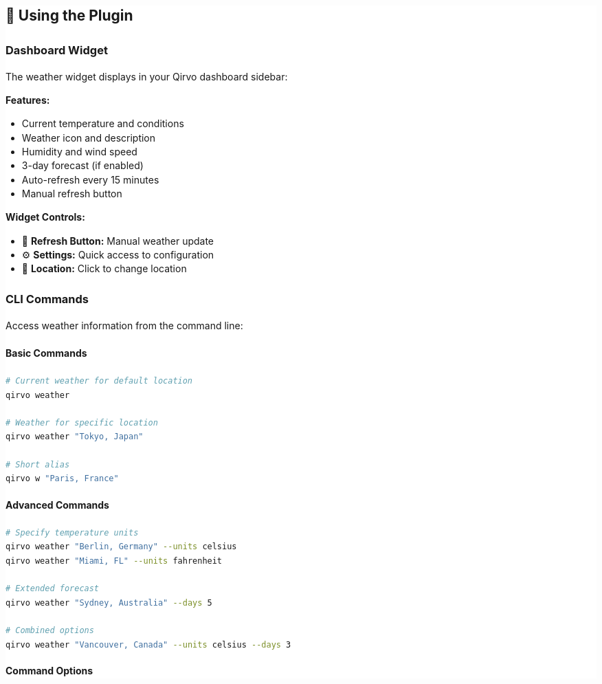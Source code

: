 ## 📱 Using the Plugin

### Dashboard Widget

The weather widget displays in your Qirvo dashboard sidebar:

**Features:**

- Current temperature and conditions
- Weather icon and description
- Humidity and wind speed
- 3-day forecast (if enabled)
- Auto-refresh every 15 minutes
- Manual refresh button

**Widget Controls:**

- 🔄 **Refresh Button:** Manual weather update
- ⚙️ **Settings:** Quick access to configuration
- 📍 **Location:** Click to change location

### CLI Commands

Access weather information from the command line:

#### Basic Commands

```bash
# Current weather for default location
qirvo weather

# Weather for specific location
qirvo weather "Tokyo, Japan"

# Short alias
qirvo w "Paris, France"
```

#### Advanced Commands

```bash
# Specify temperature units
qirvo weather "Berlin, Germany" --units celsius
qirvo weather "Miami, FL" --units fahrenheit

# Extended forecast
qirvo weather "Sydney, Australia" --days 5

# Combined options
qirvo weather "Vancouver, Canada" --units celsius --days 3
```

#### Command Options
